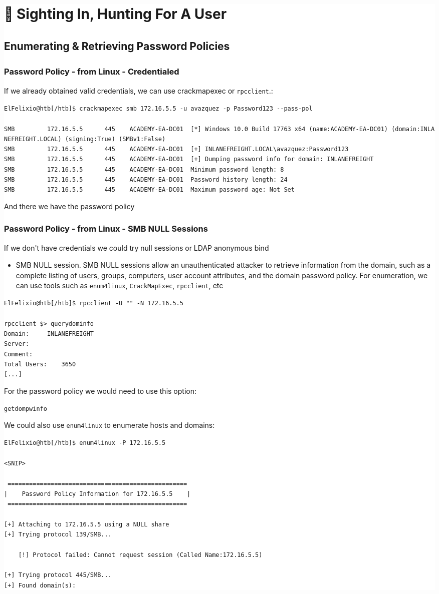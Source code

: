 # 👀 Sighting In, Hunting For A User

## Enumerating & Retrieving Password Policies

### Password Policy - from Linux - Credentialed

If we already obtained valid credentials, we can use crackmapexec or `rpcclient`.:

```
ElFelixio@htb[/htb]$ crackmapexec smb 172.16.5.5 -u avazquez -p Password123 --pass-pol

SMB         172.16.5.5      445    ACADEMY-EA-DC01  [*] Windows 10.0 Build 17763 x64 (name:ACADEMY-EA-DC01) (domain:INLANEFREIGHT.LOCAL) (signing:True) (SMBv1:False)
SMB         172.16.5.5      445    ACADEMY-EA-DC01  [+] INLANEFREIGHT.LOCAL\avazquez:Password123 
SMB         172.16.5.5      445    ACADEMY-EA-DC01  [+] Dumping password info for domain: INLANEFREIGHT
SMB         172.16.5.5      445    ACADEMY-EA-DC01  Minimum password length: 8
SMB         172.16.5.5      445    ACADEMY-EA-DC01  Password history length: 24
SMB         172.16.5.5      445    ACADEMY-EA-DC01  Maximum password age: Not Set
```

And there we have the password policy

### Password Policy - from Linux - SMB NULL Sessions

If we don't have credentials we could try null sessions or LDAP anonymous bind&#x20;

* SMB NULL session. SMB NULL sessions allow an unauthenticated attacker to retrieve information from the domain, such as a complete listing of users, groups, computers, user account attributes, and the domain password policy. For enumeration, we can use tools such as `enum4linux`, `CrackMapExec`, `rpcclient`, etc

```shell-session
ElFelixio@htb[/htb]$ rpcclient -U "" -N 172.16.5.5

rpcclient $> querydominfo
Domain:		INLANEFREIGHT
Server:		
Comment:	
Total Users:	3650
[...]
```

For the password policy we would need to use this option:&#x20;

```shell-session
getdompwinfo
```

We could also use `enum4linux` to enumerate hosts and domains:

```
ElFelixio@htb[/htb]$ enum4linux -P 172.16.5.5

<SNIP>

 ================================================== 
|    Password Policy Information for 172.16.5.5    |
 ================================================== 

[+] Attaching to 172.16.5.5 using a NULL share
[+] Trying protocol 139/SMB...

	[!] Protocol failed: Cannot request session (Called Name:172.16.5.5)

[+] Trying protocol 445/SMB...
[+] Found domain(s):
```